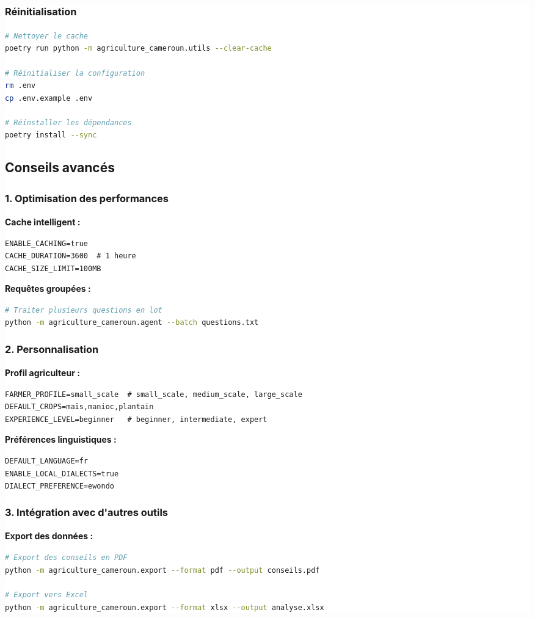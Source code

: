 ### Réinitialisation

```bash
# Nettoyer le cache
poetry run python -m agriculture_cameroun.utils --clear-cache

# Réinitialiser la configuration
rm .env
cp .env.example .env

# Réinstaller les dépendances
poetry install --sync
```

## Conseils avancés

### 1. Optimisation des performances

**Cache intelligent :**
```env
ENABLE_CACHING=true
CACHE_DURATION=3600  # 1 heure
CACHE_SIZE_LIMIT=100MB
```

**Requêtes groupées :**
```bash
# Traiter plusieurs questions en lot
python -m agriculture_cameroun.agent --batch questions.txt
```

### 2. Personnalisation

**Profil agriculteur :**
```env
FARMER_PROFILE=small_scale  # small_scale, medium_scale, large_scale
DEFAULT_CROPS=maïs,manioc,plantain
EXPERIENCE_LEVEL=beginner   # beginner, intermediate, expert
```

**Préférences linguistiques :**
```env
DEFAULT_LANGUAGE=fr
ENABLE_LOCAL_DIALECTS=true
DIALECT_PREFERENCE=ewondo
```

### 3. Intégration avec d'autres outils

**Export des données :**
```bash
# Export des conseils en PDF
python -m agriculture_cameroun.export --format pdf --output conseils.pdf

# Export vers Excel
python -m agriculture_cameroun.export --format xlsx --output analyse.xlsx
```
